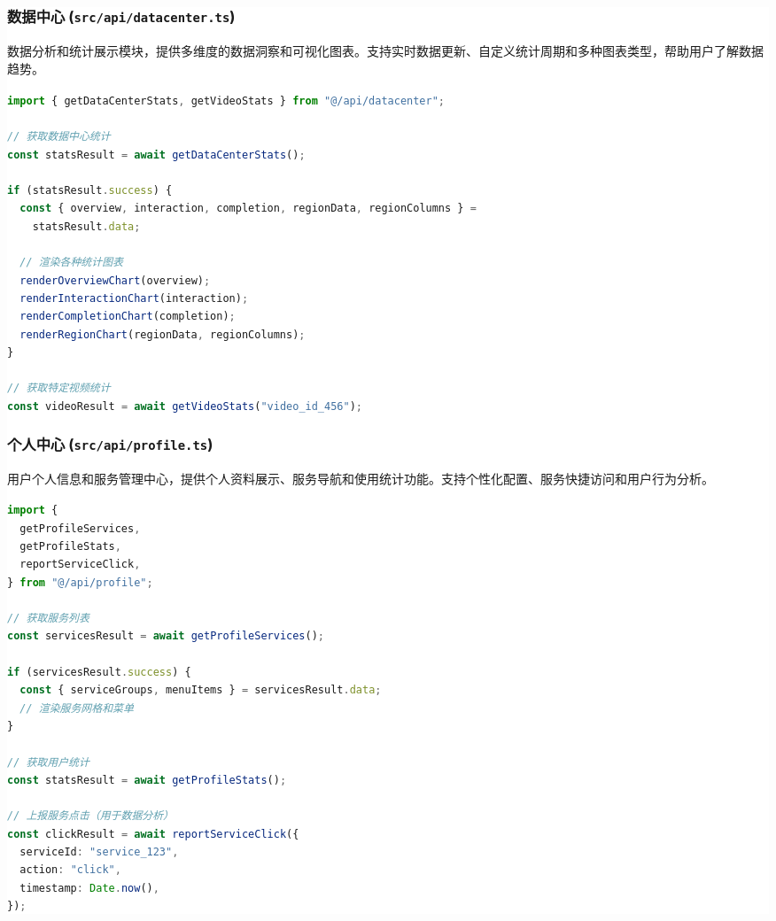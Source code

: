 ### 数据中心 (`src/api/datacenter.ts`)

数据分析和统计展示模块，提供多维度的数据洞察和可视化图表。支持实时数据更新、自定义统计周期和多种图表类型，帮助用户了解数据趋势。

```ts
import { getDataCenterStats, getVideoStats } from "@/api/datacenter";

// 获取数据中心统计
const statsResult = await getDataCenterStats();

if (statsResult.success) {
  const { overview, interaction, completion, regionData, regionColumns } =
    statsResult.data;

  // 渲染各种统计图表
  renderOverviewChart(overview);
  renderInteractionChart(interaction);
  renderCompletionChart(completion);
  renderRegionChart(regionData, regionColumns);
}

// 获取特定视频统计
const videoResult = await getVideoStats("video_id_456");
```

### 个人中心 (`src/api/profile.ts`)

用户个人信息和服务管理中心，提供个人资料展示、服务导航和使用统计功能。支持个性化配置、服务快捷访问和用户行为分析。

```ts
import {
  getProfileServices,
  getProfileStats,
  reportServiceClick,
} from "@/api/profile";

// 获取服务列表
const servicesResult = await getProfileServices();

if (servicesResult.success) {
  const { serviceGroups, menuItems } = servicesResult.data;
  // 渲染服务网格和菜单
}

// 获取用户统计
const statsResult = await getProfileStats();

// 上报服务点击（用于数据分析）
const clickResult = await reportServiceClick({
  serviceId: "service_123",
  action: "click",
  timestamp: Date.now(),
});
```
